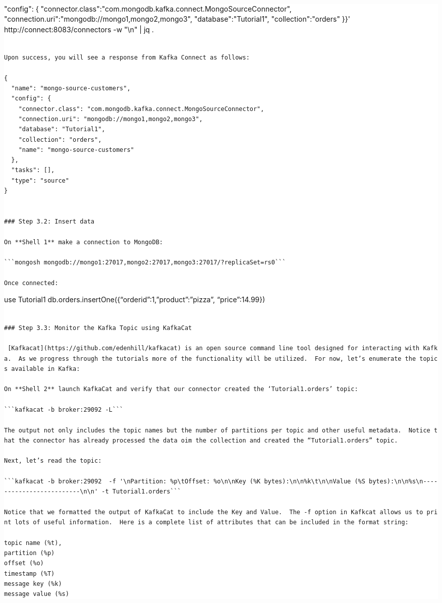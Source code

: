    "config": {
     "connector.class":"com.mongodb.kafka.connect.MongoSourceConnector",
     "connection.uri":"mongodb://mongo1,mongo2,mongo3",
     "database":"Tutorial1",
     "collection":"orders"
}}' http://connect:8083/connectors -w "\n" | jq .
```

Upon success, you will see a response from Kafka Connect as follows:

{
  "name": "mongo-source-customers",
  "config": {
    "connector.class": "com.mongodb.kafka.connect.MongoSourceConnector",
    "connection.uri": "mongodb://mongo1,mongo2,mongo3",
    "database": "Tutorial1",
    "collection": "orders",
    "name": "mongo-source-customers"
  },
  "tasks": [],
  "type": "source"
}


### Step 3.2: Insert data

On **Shell 1** make a connection to MongoDB:

```mongosh mongodb://mongo1:27017,mongo2:27017,mongo3:27017/?replicaSet=rs0```

Once connected:

```
use Tutorial1
db.orders.insertOne({“orderid”:1,”product”:”pizza”, “price”:14.99})
```

### Step 3.3: Monitor the Kafka Topic using KafkaCat

 [Kafkacat](https://github.com/edenhill/kafkacat) is an open source command line tool designed for interacting with Kafka.  As we progress through the tutorials more of the functionality will be utilized.  For now, let’s enumerate the topics available in Kafka:

On **Shell 2** launch KafkaCat and verify that our connector created the ‘Tutorial1.orders’ topic:

```kafkacat -b broker:29092 -L```

The output not only includes the topic names but the number of partitions per topic and other useful metadata.  Notice that the connector has already processed the data oim the collection and created the “Tutorial1.orders” topic.

Next, let’s read the topic:

```kafkacat -b broker:29092  -f '\nPartition: %p\tOffset: %o\n\nKey (%K bytes):\n\n%k\t\n\nValue (%S bytes):\n\n%s\n-------------------------\n\n' -t Tutorial1.orders```

Notice that we formatted the output of KafkaCat to include the Key and Value.  The -f option in Kafkcat allows us to print lots of useful information.  Here is a complete list of attributes that can be included in the format string:  

topic name (%t),
partition (%p)
offset (%o)
timestamp (%T)
message key (%k)
message value (%s)
```